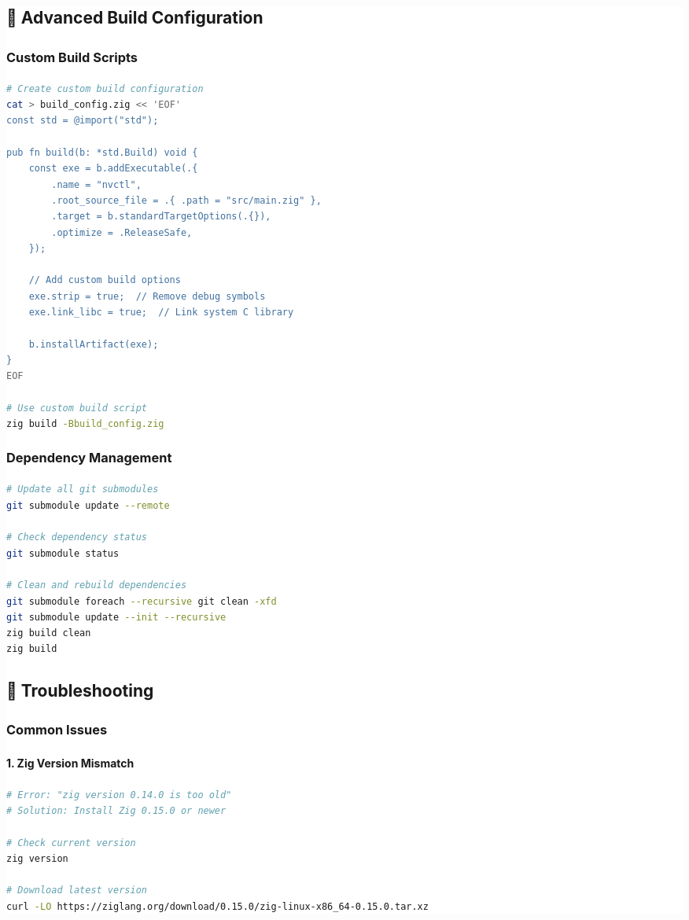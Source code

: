 ## 🔧 Advanced Build Configuration

### Custom Build Scripts

```bash
# Create custom build configuration
cat > build_config.zig << 'EOF'
const std = @import("std");

pub fn build(b: *std.Build) void {
    const exe = b.addExecutable(.{
        .name = "nvctl",
        .root_source_file = .{ .path = "src/main.zig" },
        .target = b.standardTargetOptions(.{}),
        .optimize = .ReleaseSafe,
    });
    
    // Add custom build options
    exe.strip = true;  // Remove debug symbols
    exe.link_libc = true;  // Link system C library
    
    b.installArtifact(exe);
}
EOF

# Use custom build script
zig build -Bbuild_config.zig
```

### Dependency Management

```bash
# Update all git submodules
git submodule update --remote

# Check dependency status
git submodule status

# Clean and rebuild dependencies
git submodule foreach --recursive git clean -xfd
git submodule update --init --recursive
zig build clean
zig build
```

## 🐛 Troubleshooting

### Common Issues

#### 1. Zig Version Mismatch
```bash
# Error: "zig version 0.14.0 is too old"
# Solution: Install Zig 0.15.0 or newer

# Check current version
zig version

# Download latest version
curl -LO https://ziglang.org/download/0.15.0/zig-linux-x86_64-0.15.0.tar.xz
```
